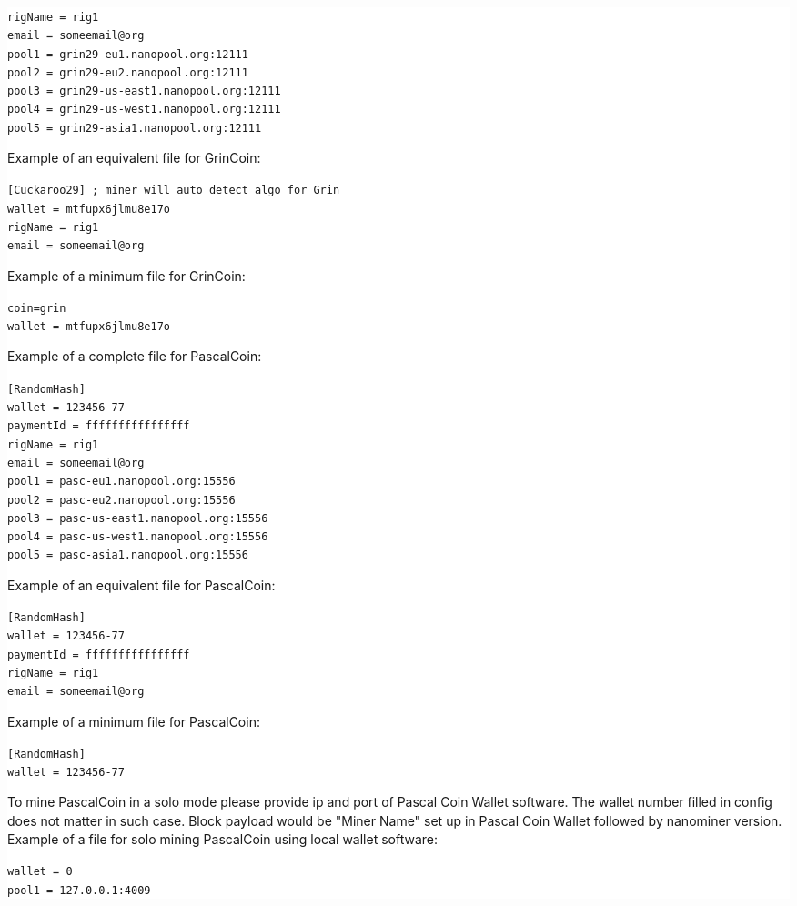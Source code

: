 ```
rigName = rig1
email = someemail@org
pool1 = grin29-eu1.nanopool.org:12111
pool2 = grin29-eu2.nanopool.org:12111
pool3 = grin29-us-east1.nanopool.org:12111
pool4 = grin29-us-west1.nanopool.org:12111
pool5 = grin29-asia1.nanopool.org:12111
```
Example of an equivalent file for GrinCoin:
```
[Cuckaroo29] ; miner will auto detect algo for Grin
wallet = mtfupx6jlmu8e17o
rigName = rig1
email = someemail@org
```
Example of a minimum file for GrinCoin:
```
coin=grin
wallet = mtfupx6jlmu8e17o
```
Example of a complete file for PascalCoin:
```
[RandomHash]
wallet = 123456-77
paymentId = ffffffffffffffff
rigName = rig1
email = someemail@org
pool1 = pasc-eu1.nanopool.org:15556
pool2 = pasc-eu2.nanopool.org:15556
pool3 = pasc-us-east1.nanopool.org:15556
pool4 = pasc-us-west1.nanopool.org:15556
pool5 = pasc-asia1.nanopool.org:15556
```
Example of an equivalent file for PascalCoin:
```
[RandomHash]
wallet = 123456-77
paymentId = ffffffffffffffff
rigName = rig1
email = someemail@org
```
Example of a minimum file for PascalCoin:
```
[RandomHash]
wallet = 123456-77
```


To mine PascalCoin in a solo mode please provide ip and port of Pascal Coin Wallet software. The wallet number filled in config does not matter in such case. Block payload would be "Miner Name" set up in Pascal Coin Wallet followed by nanominer version. Example of a file for solo mining PascalCoin using local wallet software:
```
wallet = 0
pool1 = 127.0.0.1:4009
```
